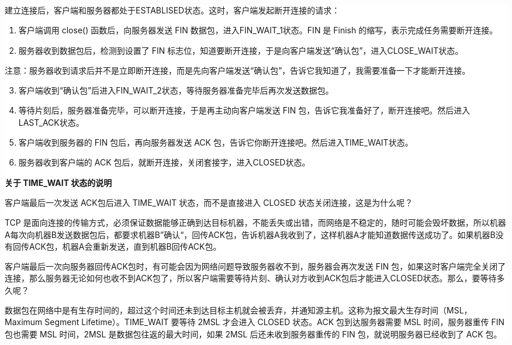 建立连接后，客户端和服务器都处于ESTABLISED状态。这时，客户端发起断开连接的请求：
1. 客户端调用 close() 函数后，向服务器发送 FIN 数据包，进入FIN_WAIT_1状态。FIN 是 Finish 的缩写，表示完成任务需要断开连接。

2. 服务器收到数据包后，检测到设置了 FIN 标志位，知道要断开连接，于是向客户端发送“确认包”，进入CLOSE_WAIT状态。

注意：服务器收到请求后并不是立即断开连接，而是先向客户端发送“确认包”，告诉它我知道了，我需要准备一下才能断开连接。

3. 客户端收到“确认包”后进入FIN_WAIT_2状态，等待服务器准备完毕后再次发送数据包。

4. 等待片刻后，服务器准备完毕，可以断开连接，于是再主动向客户端发送 FIN 包，告诉它我准备好了，断开连接吧。然后进入LAST_ACK状态。

5. 客户端收到服务器的 FIN 包后，再向服务器发送 ACK 包，告诉它你断开连接吧。然后进入TIME_WAIT状态。

6. 服务器收到客户端的 ACK 包后，就断开连接，关闭套接字，进入CLOSED状态。 


**关于 TIME_WAIT 状态的说明**

客户端最后一次发送 ACK包后进入 TIME_WAIT 状态，而不是直接进入 CLOSED 状态关闭连接，这是为什么呢？

TCP 是面向连接的传输方式，必须保证数据能够正确到达目标机器，不能丢失或出错，而网络是不稳定的，随时可能会毁坏数据，所以机器A每次向机器B发送数据包后，都要求机器B”确认“，回传ACK包，告诉机器A我收到了，这样机器A才能知道数据传送成功了。如果机器B没有回传ACK包，机器A会重新发送，直到机器B回传ACK包。

客户端最后一次向服务器回传ACK包时，有可能会因为网络问题导致服务器收不到，服务器会再次发送 FIN 包，如果这时客户端完全关闭了连接，那么服务器无论如何也收不到ACK包了，所以客户端需要等待片刻、确认对方收到ACK包后才能进入CLOSED状态。那么，要等待多久呢？

数据包在网络中是有生存时间的，超过这个时间还未到达目标主机就会被丢弃，并通知源主机。这称为报文最大生存时间（MSL，Maximum Segment Lifetime）。TIME_WAIT 要等待 2MSL 才会进入 CLOSED 状态。ACK 包到达服务器需要 MSL 时间，服务器重传 FIN 包也需要 MSL 时间，2MSL 是数据包往返的最大时间，如果 2MSL 后还未收到服务器重传的 FIN 包，就说明服务器已经收到了 ACK 包。






